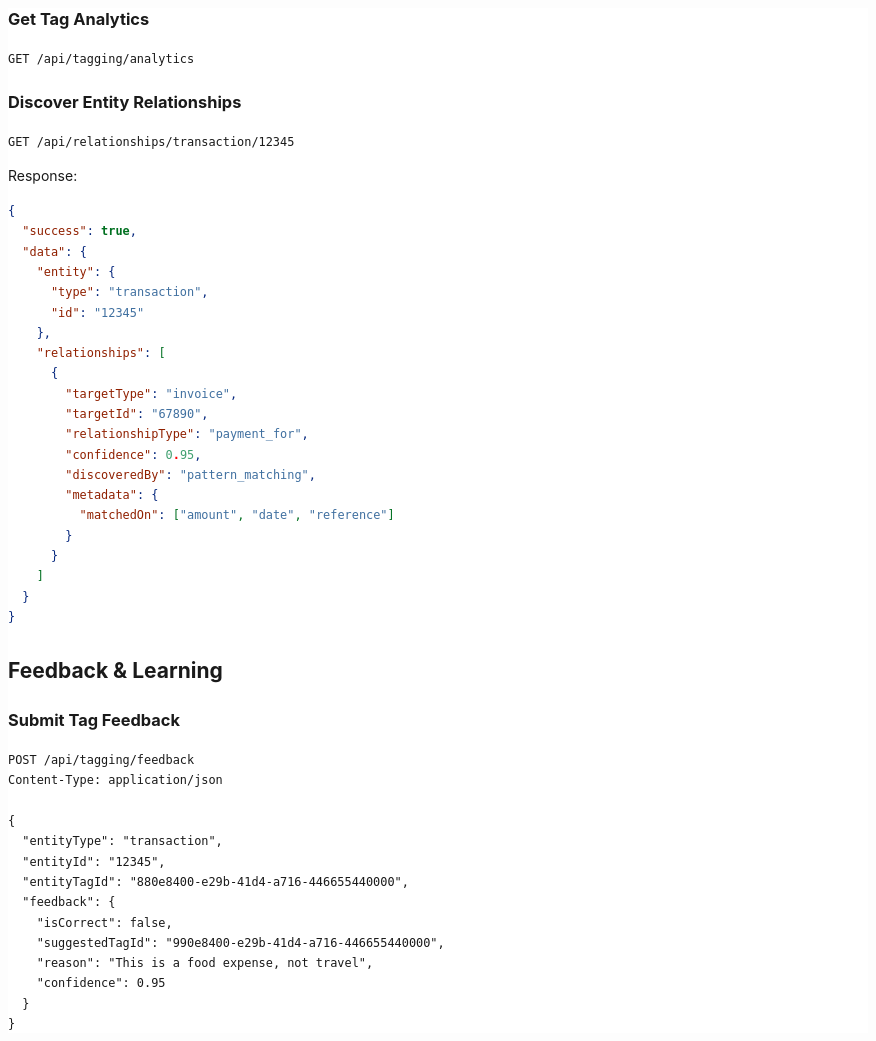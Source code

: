 ### Get Tag Analytics
```http
GET /api/tagging/analytics
```

### Discover Entity Relationships
```http
GET /api/relationships/transaction/12345
```

Response:
```json
{
  "success": true,
  "data": {
    "entity": {
      "type": "transaction",
      "id": "12345"
    },
    "relationships": [
      {
        "targetType": "invoice",
        "targetId": "67890",
        "relationshipType": "payment_for",
        "confidence": 0.95,
        "discoveredBy": "pattern_matching",
        "metadata": {
          "matchedOn": ["amount", "date", "reference"]
        }
      }
    ]
  }
}
```

## Feedback & Learning

### Submit Tag Feedback
```http
POST /api/tagging/feedback
Content-Type: application/json

{
  "entityType": "transaction",
  "entityId": "12345",
  "entityTagId": "880e8400-e29b-41d4-a716-446655440000",
  "feedback": {
    "isCorrect": false,
    "suggestedTagId": "990e8400-e29b-41d4-a716-446655440000",
    "reason": "This is a food expense, not travel",
    "confidence": 0.95
  }
}
```

